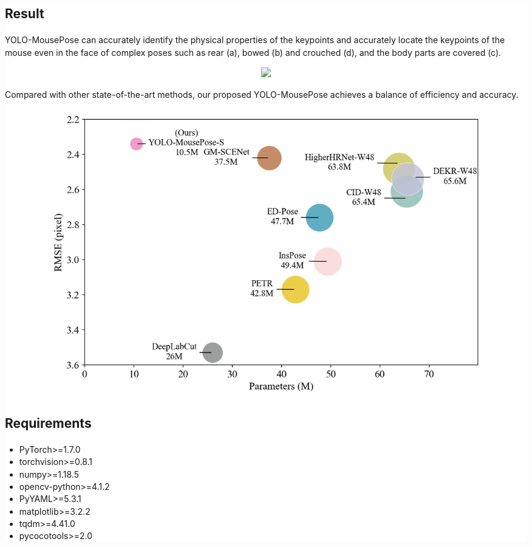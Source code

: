 
## Result
YOLO-MousePose can accurately identify the physical properties of the keypoints and accurately locate the keypoints of the mouse even in the face of complex poses such as rear (a), bowed (b) and crouched (d), and the body parts are covered (c).
<p align="center">
<img src="utils/figures/result1.png" width="80%">   
</p>
Compared with other state-of-the-art methods, our proposed YOLO-MousePose achieves a balance of efficiency and accuracy.
<p align="center">
<img src="utils/figures/result2.png" width="83%">
</p>

## Requirements

* PyTorch>=1.7.0
* torchvision>=0.8.1
* numpy>=1.18.5
* opencv-python>=4.1.2
* PyYAML>=5.3.1
* matplotlib>=3.2.2
* tqdm>=4.41.0
* pycocotools>=2.0
